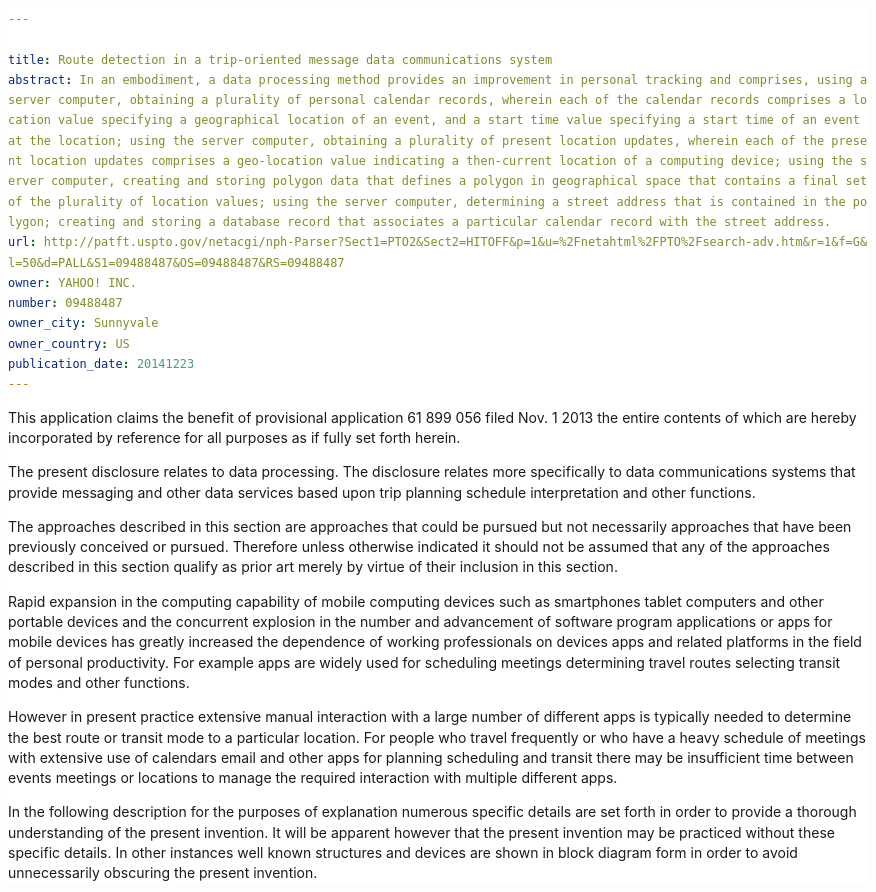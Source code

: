 ```yaml
---

title: Route detection in a trip-oriented message data communications system
abstract: In an embodiment, a data processing method provides an improvement in personal tracking and comprises, using a server computer, obtaining a plurality of personal calendar records, wherein each of the calendar records comprises a location value specifying a geographical location of an event, and a start time value specifying a start time of an event at the location; using the server computer, obtaining a plurality of present location updates, wherein each of the present location updates comprises a geo-location value indicating a then-current location of a computing device; using the server computer, creating and storing polygon data that defines a polygon in geographical space that contains a final set of the plurality of location values; using the server computer, determining a street address that is contained in the polygon; creating and storing a database record that associates a particular calendar record with the street address.
url: http://patft.uspto.gov/netacgi/nph-Parser?Sect1=PTO2&Sect2=HITOFF&p=1&u=%2Fnetahtml%2FPTO%2Fsearch-adv.htm&r=1&f=G&l=50&d=PALL&S1=09488487&OS=09488487&RS=09488487
owner: YAHOO! INC.
number: 09488487
owner_city: Sunnyvale
owner_country: US
publication_date: 20141223
---
```

This application claims the benefit of provisional application 61 899 056 filed Nov. 1 2013 the entire contents of which are hereby incorporated by reference for all purposes as if fully set forth herein.

The present disclosure relates to data processing. The disclosure relates more specifically to data communications systems that provide messaging and other data services based upon trip planning schedule interpretation and other functions.

The approaches described in this section are approaches that could be pursued but not necessarily approaches that have been previously conceived or pursued. Therefore unless otherwise indicated it should not be assumed that any of the approaches described in this section qualify as prior art merely by virtue of their inclusion in this section.

Rapid expansion in the computing capability of mobile computing devices such as smartphones tablet computers and other portable devices and the concurrent explosion in the number and advancement of software program applications or apps for mobile devices has greatly increased the dependence of working professionals on devices apps and related platforms in the field of personal productivity. For example apps are widely used for scheduling meetings determining travel routes selecting transit modes and other functions.

However in present practice extensive manual interaction with a large number of different apps is typically needed to determine the best route or transit mode to a particular location. For people who travel frequently or who have a heavy schedule of meetings with extensive use of calendars email and other apps for planning scheduling and transit there may be insufficient time between events meetings or locations to manage the required interaction with multiple different apps.

In the following description for the purposes of explanation numerous specific details are set forth in order to provide a thorough understanding of the present invention. It will be apparent however that the present invention may be practiced without these specific details. In other instances well known structures and devices are shown in block diagram form in order to avoid unnecessarily obscuring the present invention.

